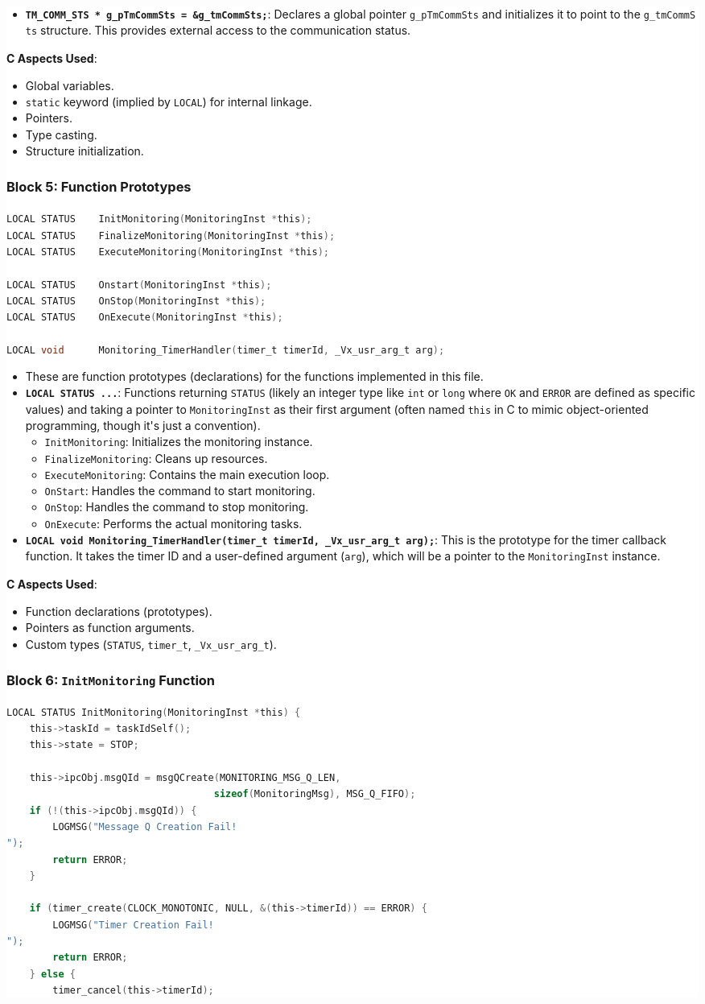 *   **`TM_COMM_STS * g_pTmCommSts = &g_tmCommSts;`**: Declares a global pointer `g_pTmCommSts` and initializes it to point to the `g_tmCommSts` structure. This provides external access to the communication status.

**C Aspects Used**:
*   Global variables.
*   `static` keyword (implied by `LOCAL`) for internal linkage.
*   Pointers.
*   Type casting.
*   Structure initialization.

### Block 5: Function Prototypes

```c
LOCAL STATUS	InitMonitoring(MonitoringInst *this);
LOCAL STATUS	FinalizeMonitoring(MonitoringInst *this);
LOCAL STATUS	ExecuteMonitoring(MonitoringInst *this);

LOCAL STATUS	Onstart(MonitoringInst *this);
LOCAL STATUS	OnStop(MonitoringInst *this);
LOCAL STATUS	OnExecute(MonitoringInst *this);

LOCAL void		Monitoring_TimerHandler(timer_t timerId, _Vx_usr_arg_t arg);
```

*   These are function prototypes (declarations) for the functions implemented in this file.
*   **`LOCAL STATUS ...`**: Functions returning `STATUS` (likely an integer type like `int` or `long` where `OK` and `ERROR` are defined as specific values) and taking a pointer to `MonitoringInst` as their first argument (often named `this` in C to mimic object-oriented programming, though it's just a convention).
    *   `InitMonitoring`: Initializes the monitoring instance.
    *   `FinalizeMonitoring`: Cleans up resources.
    *   `ExecuteMonitoring`: Contains the main execution loop.
    *   `OnStart`: Handles the command to start monitoring.
    *   `OnStop`: Handles the command to stop monitoring.
    *   `OnExecute`: Performs the actual monitoring tasks.
*   **`LOCAL void Monitoring_TimerHandler(timer_t timerId, _Vx_usr_arg_t arg);`**: This is the prototype for the timer callback function. It takes the timer ID and a user-defined argument (`arg`), which will be a pointer to the `MonitoringInst` instance.

**C Aspects Used**:
*   Function declarations (prototypes).
*   Pointers as function arguments.
*   Custom types (`STATUS`, `timer_t`, `_Vx_usr_arg_t`).

### Block 6: `InitMonitoring` Function

```c
LOCAL STATUS InitMonitoring(MonitoringInst *this) {
	this->taskId = taskIdSelf();
	this->state = STOP;
	
	this->ipcObj.msgQId = msgQCreate(MONITORING_MSG_Q_LEN,
									sizeof(MonitoringMsg), MSG_Q_FIFO);
	if (!(this->ipcObj.msgQId)) {
		LOGMSG("Message Q Creation Fail!
");
		return ERROR;
	}
	
	if (timer_create(CLOCK_MONOTONIC, NULL, &(this->timerId)) == ERROR) {
		LOGMSG("Timer Creation Fail!
");
		return ERROR;
	} else {
		timer_cancel(this->timerId);
```